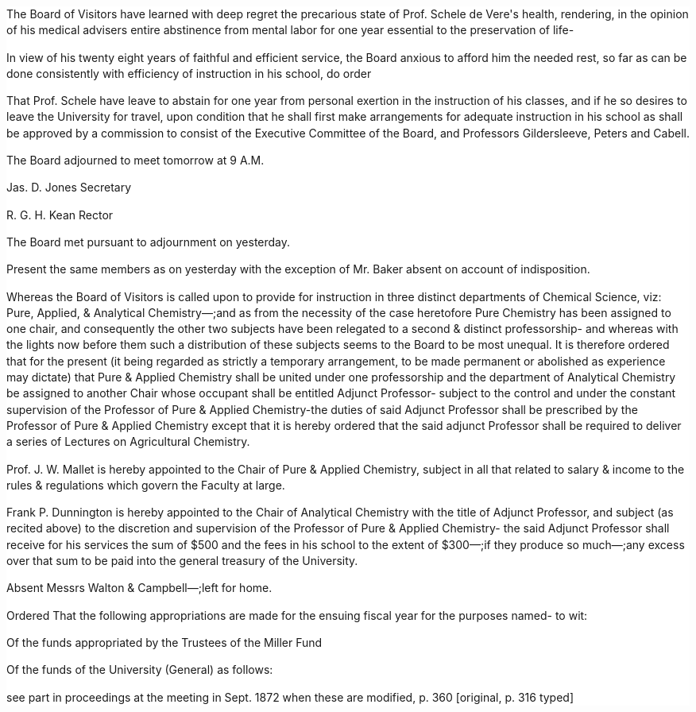 The Board of Visitors have learned with deep regret the precarious state of Prof. Schele de Vere's health, rendering, in the opinion of his medical advisers entire abstinence from mental labor for one year essential to the preservation of life-

In view of his twenty eight years of faithful and efficient service, the Board anxious to afford him the needed rest, so far as can be done consistently with efficiency of instruction in his school, do order

That Prof. Schele have leave to abstain for one year from personal exertion in the instruction of his classes, and if he so desires to leave the University for travel, upon condition that he shall first make arrangements for adequate instruction in his school as shall be approved by a commission to consist of the Executive Committee of the Board, and Professors Gildersleeve, Peters and Cabell.

The Board adjourned to meet tomorrow at 9 A.M.

Jas. D. Jones Secretary

R. G. H. Kean Rector

The Board met pursuant to adjournment on yesterday.

Present the same members as on yesterday with the exception of Mr. Baker absent on account of indisposition.

Whereas the Board of Visitors is called upon to provide for instruction in three distinct departments of Chemical Science, viz: Pure, Applied, & Analytical Chemistry—;and as from the necessity of the case heretofore Pure Chemistry has been assigned to one chair, and consequently the other two subjects have been relegated to a second & distinct professorship- and whereas with the lights now before them such a distribution of these subjects seems to the Board to be most unequal. It is therefore ordered that for the present (it being regarded as strictly a temporary arrangement, to be made permanent or abolished as experience may dictate) that Pure & Applied Chemistry shall be united under one professorship and the department of Analytical Chemistry be assigned to another Chair whose occupant shall be entitled Adjunct Professor- subject to the control and under the constant supervision of the Professor of Pure & Applied Chemistry-the duties of said Adjunct Professor shall be prescribed by the Professor of Pure & Applied Chemistry except that it is hereby ordered that the said adjunct Professor shall be required to deliver a series of Lectures on Agricultural Chemistry.

Prof. J. W. Mallet is hereby appointed to the Chair of Pure & Applied Chemistry, subject in all that related to salary & income to the rules & regulations which govern the Faculty at large.

Frank P. Dunnington is hereby appointed to the Chair of Analytical Chemistry with the title of Adjunct Professor, and subject (as recited above) to the discretion and supervision of the Professor of Pure & Applied Chemistry- the said Adjunct Professor shall receive for his services the sum of $500 and the fees in his school to the extent of $300—;if they produce so much—;any excess over that sum to be paid into the general treasury of the University.

Absent Messrs Walton & Campbell—;left for home.

Ordered That the following appropriations are made for the ensuing fiscal year for the purposes named- to wit:

Of the funds appropriated by the Trustees of the Miller Fund

Of the funds of the University (General) as follows:

see part in proceedings at the meeting in Sept. 1872 when these are modified, p. 360 \[original, p. 316 typed\]
